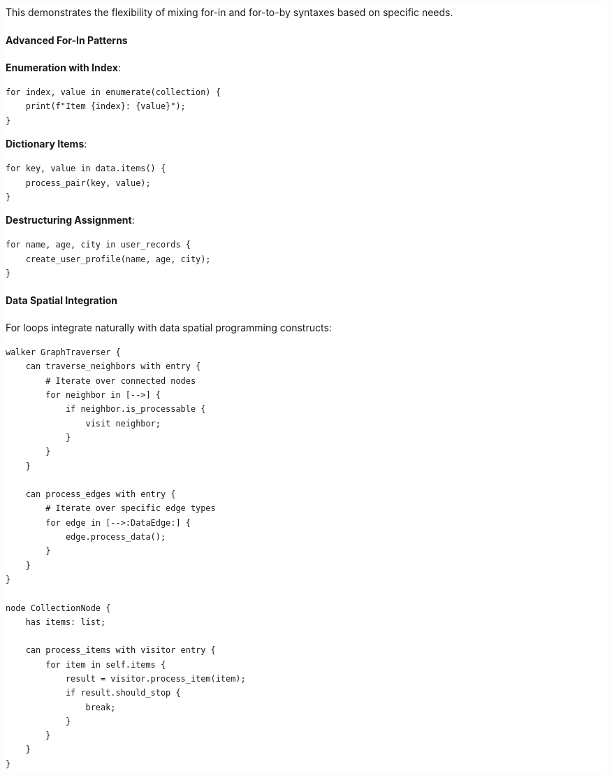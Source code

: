 This demonstrates the flexibility of mixing for-in and for-to-by syntaxes based on specific needs.

#### Advanced For-In Patterns

**Enumeration with Index**:
```jac
for index, value in enumerate(collection) {
    print(f"Item {index}: {value}");
}
```

**Dictionary Items**:
```jac
for key, value in data.items() {
    process_pair(key, value);
}
```

**Destructuring Assignment**:
```jac
for name, age, city in user_records {
    create_user_profile(name, age, city);
}
```

#### Data Spatial Integration

For loops integrate naturally with data spatial programming constructs:

```jac
walker GraphTraverser {
    can traverse_neighbors with entry {
        # Iterate over connected nodes
        for neighbor in [-->] {
            if neighbor.is_processable {
                visit neighbor;
            }
        }
    }
    
    can process_edges with entry {
        # Iterate over specific edge types
        for edge in [-->:DataEdge:] {
            edge.process_data();
        }
    }
}

node CollectionNode {
    has items: list;
    
    can process_items with visitor entry {
        for item in self.items {
            result = visitor.process_item(item);
            if result.should_stop {
                break;
            }
        }
    }
}
```
